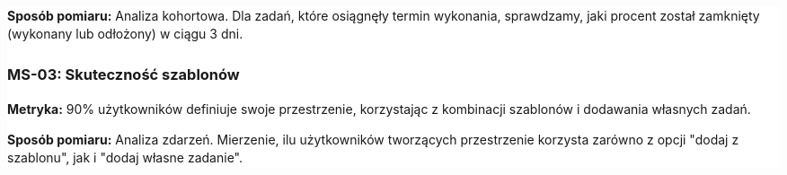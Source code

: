 **Sposób pomiaru:** Analiza kohortowa. Dla zadań, które osiągnęły termin wykonania, sprawdzamy, jaki procent został zamknięty (wykonany lub odłożony) w ciągu 3 dni.

### MS-03: Skuteczność szablonów

**Metryka:** 90% użytkowników definiuje swoje przestrzenie, korzystając z kombinacji szablonów i dodawania własnych zadań.

**Sposób pomiaru:** Analiza zdarzeń. Mierzenie, ilu użytkowników tworzących przestrzenie korzysta zarówno z opcji "dodaj z szablonu", jak i "dodaj własne zadanie".